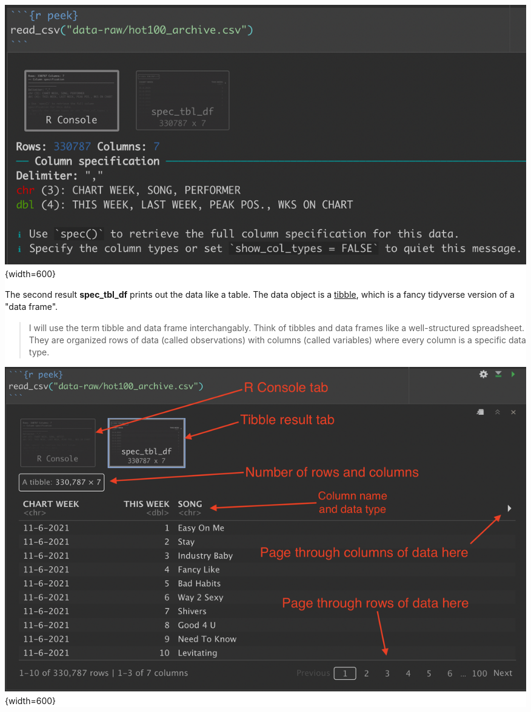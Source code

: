 ![RConsole output](images/bb-import-show-cols.png){width=600}

The second result **spec_tbl_df** prints out the data like a table. The data object is a [tibble](https://tibble.tidyverse.org/), which is a fancy tidyverse version of a "data frame".

> I will use the term tibble and data frame interchangably. Think of tibbles and data frames like a well-structured spreadsheet. They are organized rows of data (called observations) with columns (called variables) where every column is a specific data type.

![Data output](images/bb-import-show-data.png){width=600}
